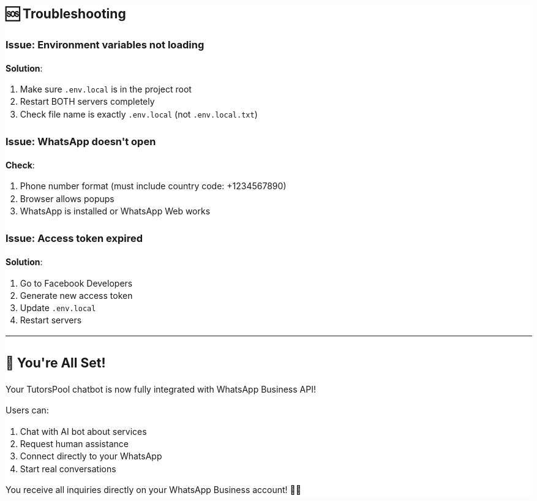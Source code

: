 
## 🆘 Troubleshooting

### Issue: Environment variables not loading

**Solution**: 
1. Make sure `.env.local` is in the project root
2. Restart BOTH servers completely
3. Check file name is exactly `.env.local` (not `.env.local.txt`)

### Issue: WhatsApp doesn't open

**Check**:
1. Phone number format (must include country code: +1234567890)
2. Browser allows popups
3. WhatsApp is installed or WhatsApp Web works

### Issue: Access token expired

**Solution**:
1. Go to Facebook Developers
2. Generate new access token
3. Update `.env.local`
4. Restart servers

---

## 🎉 You're All Set!

Your TutorsPool chatbot is now fully integrated with WhatsApp Business API!

Users can:
1. Chat with AI bot about services
2. Request human assistance
3. Connect directly to your WhatsApp
4. Start real conversations

You receive all inquiries directly on your WhatsApp Business account! 📱✨
